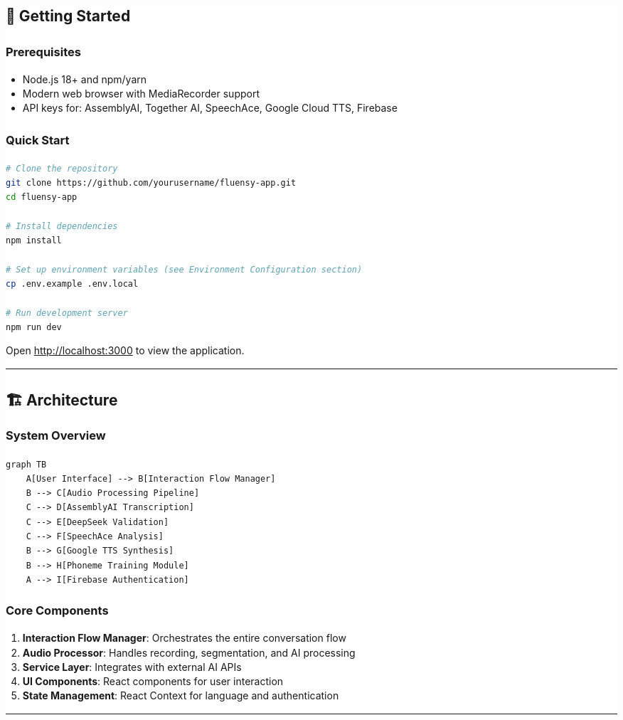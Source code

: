
## 🚀 Getting Started

### Prerequisites

- Node.js 18+ and npm/yarn
- Modern web browser with MediaRecorder support
- API keys for: AssemblyAI, Together AI, SpeechAce, Google Cloud TTS, Firebase

### Quick Start

```bash
# Clone the repository
git clone https://github.com/yourusername/fluensy-app.git
cd fluensy-app

# Install dependencies
npm install

# Set up environment variables (see Environment Configuration section)
cp .env.example .env.local

# Run development server
npm run dev
```

Open [http://localhost:3000](http://localhost:3000) to view the application.

---

## 🏗️ Architecture

### System Overview

```mermaid
graph TB
    A[User Interface] --> B[Interaction Flow Manager]
    B --> C[Audio Processing Pipeline]
    C --> D[AssemblyAI Transcription]
    C --> E[DeepSeek Validation]
    C --> F[SpeechAce Analysis]
    B --> G[Google TTS Synthesis]
    B --> H[Phoneme Training Module]
    A --> I[Firebase Authentication]
```

### Core Components

1. **Interaction Flow Manager**: Orchestrates the entire conversation flow
2. **Audio Processor**: Handles recording, segmentation, and AI processing
3. **Service Layer**: Integrates with external AI APIs
4. **UI Components**: React components for user interaction
5. **State Management**: React Context for language and authentication

---